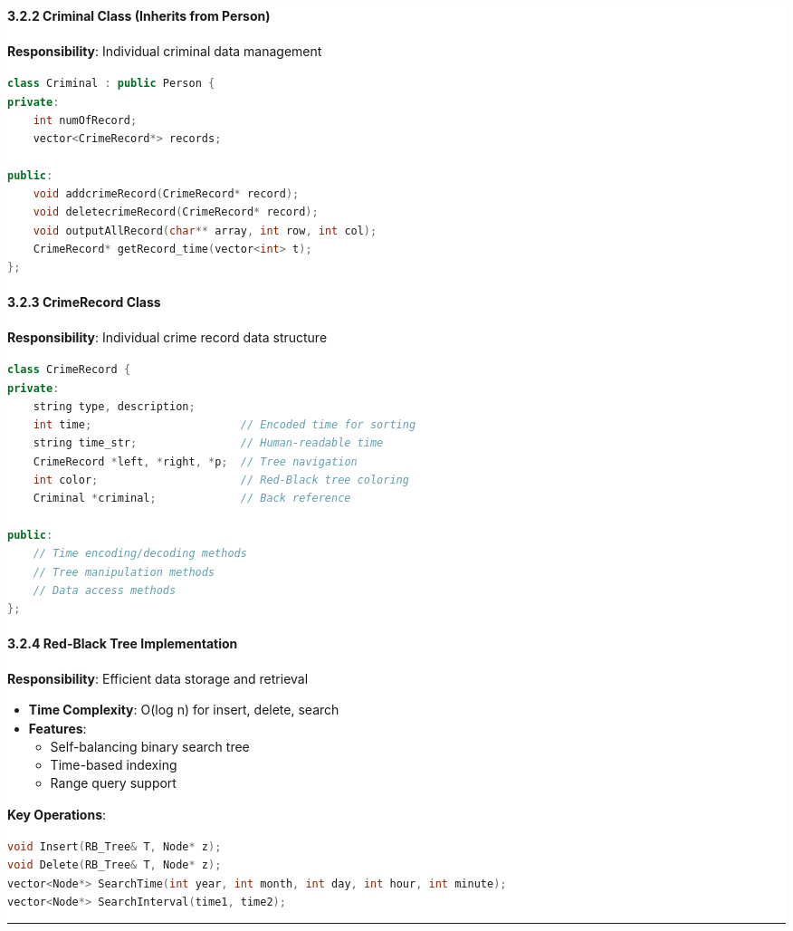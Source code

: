 
#### 3.2.2 Criminal Class (Inherits from Person)
**Responsibility**: Individual criminal data management
```cpp
class Criminal : public Person {
private:
    int numOfRecord;
    vector<CrimeRecord*> records;

public:
    void addcrimeRecord(CrimeRecord* record);
    void deletecrimeRecord(CrimeRecord* record);
    void outputAllRecord(char** array, int row, int col);
    CrimeRecord* getRecord_time(vector<int> t);
};
```

#### 3.2.3 CrimeRecord Class
**Responsibility**: Individual crime record data structure
```cpp
class CrimeRecord {
private:
    string type, description;
    int time;                       // Encoded time for sorting
    string time_str;                // Human-readable time
    CrimeRecord *left, *right, *p;  // Tree navigation
    int color;                      // Red-Black tree coloring
    Criminal *criminal;             // Back reference

public:
    // Time encoding/decoding methods
    // Tree manipulation methods
    // Data access methods
};
```

#### 3.2.4 Red-Black Tree Implementation
**Responsibility**: Efficient data storage and retrieval
- **Time Complexity**: O(log n) for insert, delete, search
- **Features**: 
  - Self-balancing binary search tree
  - Time-based indexing
  - Range query support

**Key Operations**:
```cpp
void Insert(RB_Tree& T, Node* z);
void Delete(RB_Tree& T, Node* z);
vector<Node*> SearchTime(int year, int month, int day, int hour, int minute);
vector<Node*> SearchInterval(time1, time2);
```

---
